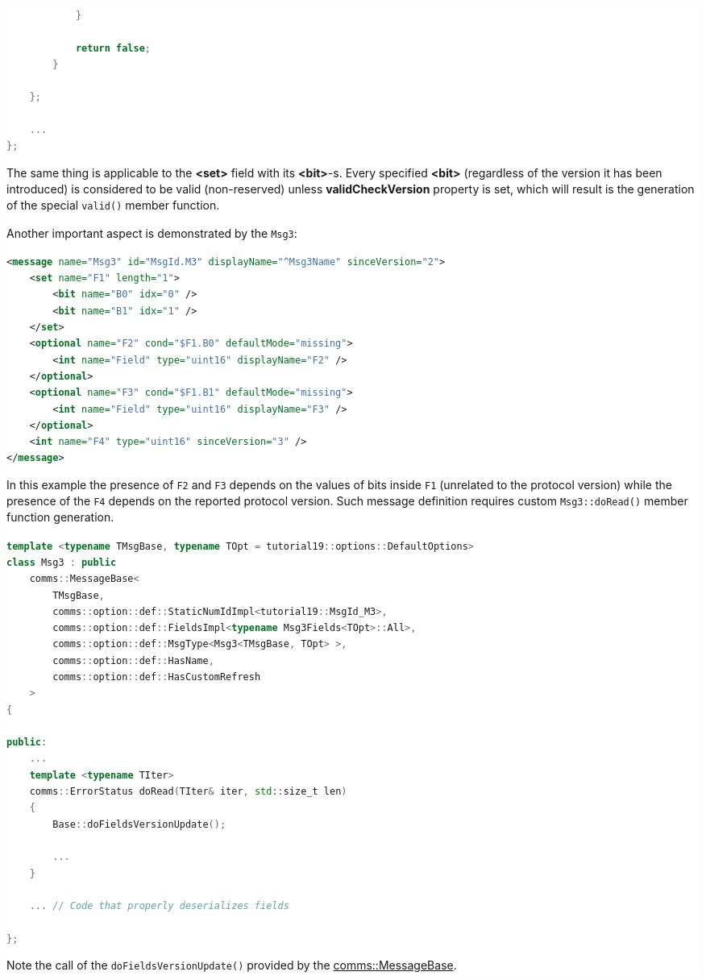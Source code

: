 ```cpp
            }
            
            return false;
        }
        
    };
    
    ...
};
```
The same thing is applicable to the **&lt;set&gt;** field with its **&lt;bit&gt;**-s. 
Every specified **&lt;bit&gt;** (regardless of the version it has been introduced) is 
considered to be valid (non-reserved) unless **validCheckVersion** property is set, 
which will result is the generation of the special `valid()` member function.

Another important aspect is demonstrated by the `Msg3`:
```xml
<message name="Msg3" id="MsgId.M3" displayName="^Msg3Name" sinceVersion="2">
    <set name="F1" length="1">
        <bit name="B0" idx="0" />
        <bit name="B1" idx="1" />
    </set>
    <optional name="F2" cond="$F1.B0" defaultMode="missing">
        <int name="Field" type="uint16" displayName="F2" />
    </optional>
    <optional name="F3" cond="$F1.B1" defaultMode="missing">
        <int name="Field" type="uint16" displayName="F3" />
    </optional>   
    <int name="F4" type="uint16" sinceVersion="3" />
</message> 
```
In this example the presence of `F2` and `F3` depends on the values of bits 
inside `F1` (unrelated to the protocol version) while the 
presence of the `F4` depends on the reported protocol version. Such message definition requires 
custom `Msg3::doRead()` member function generation.
```cpp
template <typename TMsgBase, typename TOpt = tutorial19::options::DefaultOptions>
class Msg3 : public
    comms::MessageBase<
        TMsgBase,
        comms::option::def::StaticNumIdImpl<tutorial19::MsgId_M3>,
        comms::option::def::FieldsImpl<typename Msg3Fields<TOpt>::All>,
        comms::option::def::MsgType<Msg3<TMsgBase, TOpt> >,
        comms::option::def::HasName,
        comms::option::def::HasCustomRefresh
    >
{
    
public:
    ...
    template <typename TIter>
    comms::ErrorStatus doRead(TIter& iter, std::size_t len)
    {
        Base::doFieldsVersionUpdate();
        
        ...
    }
    
    ... // Code that properly deserializes fields
    
};
```
Note the call of the `doFieldsVersionUpdate()` provided by the 
[comms::MessageBase](https://commschamp.github.io/comms_doc/classcomms_1_1MessageBase.html).